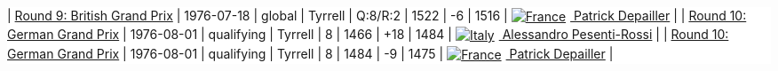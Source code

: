 | [Round 9: British Grand Prix](../seasons/1976-season-report#round-9-british-grand-prix) | 1976-07-18 | global | Tyrrell | Q:8/R:2 | 1522 | -6 | 1516 | [<img src="https://upload.wikimedia.org/wikipedia/commons/c/c3/Flag_of_France.svg" alt="France" width="20" height="auto" style="vertical-align: middle; margin-right: 5px;" onerror="this.outerHTML='🇫🇷'; this.style.marginRight='5px';"/> Patrick Depailler](patrick-depailler) |
| [Round 10: German Grand Prix](../seasons/1976-season-report#round-10-german-grand-prix) | 1976-08-01 | qualifying | Tyrrell | 8 | 1466 | +18 | 1484 | [<img src="https://upload.wikimedia.org/wikipedia/commons/0/03/Flag_of_Italy.svg" alt="Italy" width="20" height="auto" style="vertical-align: middle; margin-right: 5px;" onerror="this.outerHTML='🇮🇹'; this.style.marginRight='5px';"/> Alessandro Pesenti-Rossi](alessandro-pesenti-rossi) |
| [Round 10: German Grand Prix](../seasons/1976-season-report#round-10-german-grand-prix) | 1976-08-01 | qualifying | Tyrrell | 8 | 1484 | -9 | 1475 | [<img src="https://upload.wikimedia.org/wikipedia/commons/c/c3/Flag_of_France.svg" alt="France" width="20" height="auto" style="vertical-align: middle; margin-right: 5px;" onerror="this.outerHTML='🇫🇷'; this.style.marginRight='5px';"/> Patrick Depailler](patrick-depailler) |
